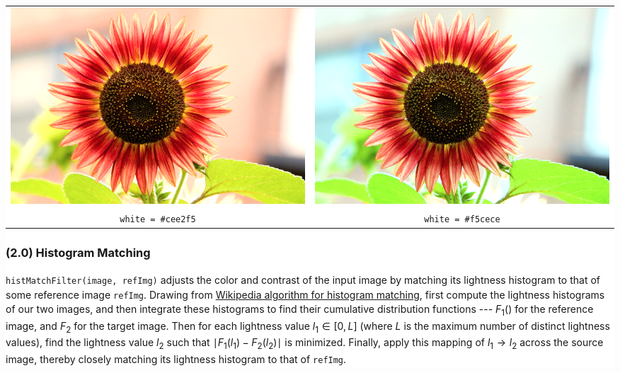 
|   |   |
|:-:|:-:|
| ![](./examples/a1/white-balance3.png) | ![](./examples/a1/white-balance4.png) |
| `white = #cee2f5` | `white = #f5cece` |

### (2.0) Histogram Matching
`histMatchFilter(image, refImg)` adjusts the color and contrast of the input image by matching its lightness histogram to that of some reference image `refImg`. Drawing from [Wikipedia algorithm for histogram matching](https://en.wikipedia.org/wiki/Histogram_matching#Algorithm), first compute the lightness histograms of our two images, and then integrate these histograms to find their cumulative distribution functions --- $F_1()$ for the reference image, and  $F_2$ for the target image. Then for each lightness value $l_1 \in [0, L]$ (where $L$ is the maximum number of distinct lightness values), find the lightness value $l_2$ such that $\mid F_1(l_1) - F_2(l_2)\mid$ is minimized. Finally, apply this mapping of $l_1 \rightarrow l_2$ across the source image, thereby closely matching its lightness histogram to that of `refImg`.

